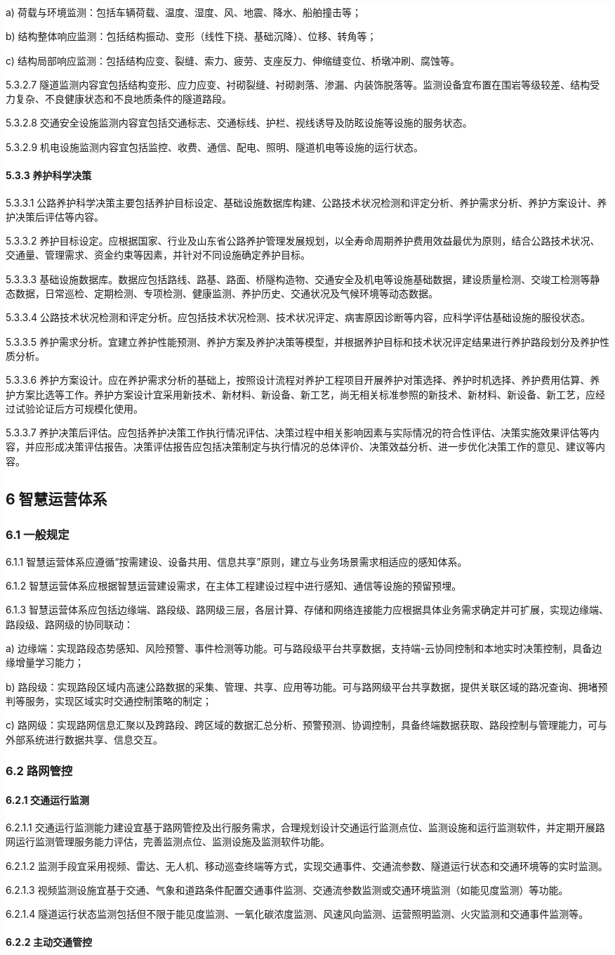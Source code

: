 a) 荷载与环境监测：包括车辆荷载、温度、湿度、风、地震、降水、船舶撞击等；

b) 结构整体响应监测：包括结构振动、变形（线性下挠、基础沉降）、位移、转角等；

c) 结构局部响应监测：包括结构应变、裂缝、索力、疲劳、支座反力、伸缩缝变位、桥墩冲刷、腐蚀等。

5.3.2.7 隧道监测内容宜包括结构变形、应力应变、衬砌裂缝、衬砌剥落、渗漏、内装饰脱落等。监测设备宜布置在围岩等级较差、结构受力复杂、不良健康状态和不良地质条件的隧道路段。

5.3.2.8 交通安全设施监测内容宜包括交通标志、交通标线、护栏、视线诱导及防眩设施等设施的服务状态。

5.3.2.9 机电设施监测内容宜包括监控、收费、通信、配电、照明、隧道机电等设施的运行状态。

#### 5.3.3 养护科学决策

5.3.3.1 公路养护科学决策主要包括养护目标设定、基础设施数据库构建、公路技术状况检测和评定分析、养护需求分析、养护方案设计、养护决策后评估等内容。

5.3.3.2 养护目标设定。应根据国家、行业及山东省公路养护管理发展规划，以全寿命周期养护费用效益最优为原则，结合公路技术状况、交通量、管理需求、资金约束等因素，并针对不同设施确定养护目标。

5.3.3.3 基础设施数据库。数据应包括路线、路基、路面、桥隧构造物、交通安全及机电等设施基础数据，建设质量检测、交竣工检测等静态数据，日常巡检、定期检测、专项检测、健康监测、养护历史、交通状况及气候环境等动态数据。

5.3.3.4 公路技术状况检测和评定分析。应包括技术状况检测、技术状况评定、病害原因诊断等内容，应科学评估基础设施的服役状态。

5.3.3.5 养护需求分析。宜建立养护性能预测、养护方案及养护决策等模型，并根据养护目标和技术状况评定结果进行养护路段划分及养护性质分析。

5.3.3.6 养护方案设计。应在养护需求分析的基础上，按照设计流程对养护工程项目开展养护对策选择、养护时机选择、养护费用估算、养护方案比选等工作。养护方案设计宜采用新技术、新材料、新设备、新工艺，尚无相关标准参照的新技术、新材料、新设备、新工艺，应经过试验论证后方可规模化使用。

5.3.3.7 养护决策后评估。应包括养护决策工作执行情况评估、决策过程中相关影响因素与实际情况的符合性评估、决策实施效果评估等内容，并应形成决策评估报告。决策评估报告应包括决策制定与执行情况的总体评价、决策效益分析、进一步优化决策工作的意见、建议等内容。

## 6 智慧运营体系

### 6.1 一般规定

6.1.1 智慧运营体系应遵循“按需建设、设备共用、信息共享”原则，建立与业务场景需求相适应的感知体系。

6.1.2 智慧运营体系应根据智慧运营建设需求，在主体工程建设过程中进行感知、通信等设施的预留预埋。

6.1.3 智慧运营体系应包括边缘端、路段级、路网级三层，各层计算、存储和网络连接能力应根据具体业务需求确定并可扩展，实现边缘端、路段级、路网级的协同联动：

a) 边缘端：实现路段态势感知、风险预警、事件检测等功能。可与路段级平台共享数据，支持端-云协同控制和本地实时决策控制，具备边缘增量学习能力；

b) 路段级：实现路段区域内高速公路数据的采集、管理、共享、应用等功能。可与路网级平台共享数据，提供关联区域的路况查询、拥堵预判等服务，实现区域实时交通控制策略的制定；

c) 路网级：实现路网信息汇聚以及跨路段、跨区域的数据汇总分析、预警预测、协调控制，具备终端数据获取、路段控制与管理能力，可与外部系统进行数据共享、信息交互。

### 6.2 路网管控

#### 6.2.1 交通运行监测

6.2.1.1 交通运行监测能力建设宜基于路网管控及出行服务需求，合理规划设计交通运行监测点位、监测设施和运行监测软件，并定期开展路网运行监测管理服务能力评估，完善监测点位、监测设施及监测软件功能。

6.2.1.2 监测手段宜采用视频、雷达、无人机、移动巡查终端等方式，实现交通事件、交通流参数、隧道运行状态和交通环境等的实时监测。

6.2.1.3 视频监测设施宜基于交通、气象和道路条件配置交通事件监测、交通流参数监测或交通环境监测（如能见度监测）等功能。

6.2.1.4 隧道运行状态监测包括但不限于能见度监测、一氧化碳浓度监测、风速风向监测、运营照明监测、火灾监测和交通事件监测等。

#### 6.2.2 主动交通管控
